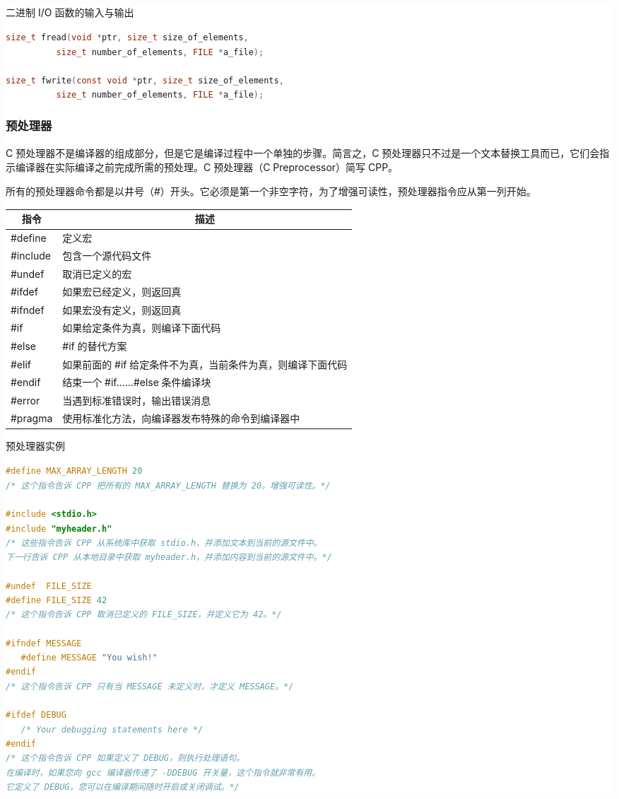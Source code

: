 二进制 I/O 函数的输入与输出

```c
size_t fread(void *ptr, size_t size_of_elements,
          size_t number_of_elements, FILE *a_file);

size_t fwrite(const void *ptr, size_t size_of_elements,
          size_t number_of_elements, FILE *a_file);
```

### 预处理器
C 预处理器不是编译器的组成部分，但是它是编译过程中一个单独的步骤。简言之，C 预处理器只不过是一个文本替换工具而已，它们会指示编译器在实际编译之前完成所需的预处理。C 预处理器（C Preprocessor）简写 CPP。

所有的预处理器命令都是以井号（#）开头。它必须是第一个非空字符，为了增强可读性，预处理器指令应从第一列开始。

| 指令 |	描述 |
| ---- | ---- |
| #define |	定义宏 |
| #include |	包含一个源代码文件 |
| #undef |	取消已定义的宏 |
| #ifdef |	如果宏已经定义，则返回真 |
| #ifndef |	如果宏没有定义，则返回真 |
| #if |	如果给定条件为真，则编译下面代码 |
| #else	| #if 的替代方案 |
| #elif |	如果前面的 #if 给定条件不为真，当前条件为真，则编译下面代码 |
| #endif |	结束一个 #if……#else 条件编译块 |
| #error |	当遇到标准错误时，输出错误消息 |
| #pragma |	使用标准化方法，向编译器发布特殊的命令到编译器中 |

预处理器实例

```c
#define MAX_ARRAY_LENGTH 20
/* 这个指令告诉 CPP 把所有的 MAX_ARRAY_LENGTH 替换为 20。增强可读性。*/

#include <stdio.h>
#include "myheader.h"
/* 这些指令告诉 CPP 从系统库中获取 stdio.h，并添加文本到当前的源文件中。
下一行告诉 CPP 从本地目录中获取 myheader.h，并添加内容到当前的源文件中。*/

#undef  FILE_SIZE
#define FILE_SIZE 42
/* 这个指令告诉 CPP 取消已定义的 FILE_SIZE，并定义它为 42。*/

#ifndef MESSAGE
   #define MESSAGE "You wish!"
#endif
/* 这个指令告诉 CPP 只有当 MESSAGE 未定义时，才定义 MESSAGE。*/

#ifdef DEBUG
   /* Your debugging statements here */
#endif
/* 这个指令告诉 CPP 如果定义了 DEBUG，则执行处理语句。
在编译时，如果您向 gcc 编译器传递了 -DDEBUG 开关量，这个指令就非常有用。
它定义了 DEBUG，您可以在编译期间随时开启或关闭调试。*/
```
